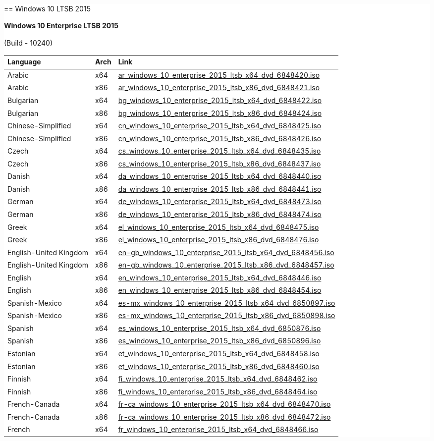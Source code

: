 == Windows 10 LTSB 2015

**Windows 10 Enterprise LTSB 2015**

(Build - 10240)

| Language               | Arch | Link                                                                                                                                                   |
|:-----------------------|:-----|:-------------------------------------------------------------------------------------------------------------------------------------------------------|
| Arabic                 | x64  | [ar_windows_10_enterprise_2015_ltsb_x64_dvd_6848420.iso](https://drive.massgrave.dev/ar_windows_10_enterprise_2015_ltsb_x64_dvd_6848420.iso)           |
| Arabic                 | x86  | [ar_windows_10_enterprise_2015_ltsb_x86_dvd_6848421.iso](https://drive.massgrave.dev/ar_windows_10_enterprise_2015_ltsb_x86_dvd_6848421.iso)           |
| Bulgarian              | x64  | [bg_windows_10_enterprise_2015_ltsb_x64_dvd_6848422.iso](https://drive.massgrave.dev/bg_windows_10_enterprise_2015_ltsb_x64_dvd_6848422.iso)           |
| Bulgarian              | x86  | [bg_windows_10_enterprise_2015_ltsb_x86_dvd_6848424.iso](https://drive.massgrave.dev/bg_windows_10_enterprise_2015_ltsb_x86_dvd_6848424.iso)           |
| Chinese-Simplified     | x64  | [cn_windows_10_enterprise_2015_ltsb_x64_dvd_6848425.iso](https://drive.massgrave.dev/cn_windows_10_enterprise_2015_ltsb_x64_dvd_6848425.iso)           |
| Chinese-Simplified     | x86  | [cn_windows_10_enterprise_2015_ltsb_x86_dvd_6848426.iso](https://drive.massgrave.dev/cn_windows_10_enterprise_2015_ltsb_x86_dvd_6848426.iso)           |
| Czech                  | x64  | [cs_windows_10_enterprise_2015_ltsb_x64_dvd_6848435.iso](https://drive.massgrave.dev/cs_windows_10_enterprise_2015_ltsb_x64_dvd_6848435.iso)           |
| Czech                  | x86  | [cs_windows_10_enterprise_2015_ltsb_x86_dvd_6848437.iso](https://drive.massgrave.dev/cs_windows_10_enterprise_2015_ltsb_x86_dvd_6848437.iso)           |
| Danish                 | x64  | [da_windows_10_enterprise_2015_ltsb_x64_dvd_6848440.iso](https://drive.massgrave.dev/da_windows_10_enterprise_2015_ltsb_x64_dvd_6848440.iso)           |
| Danish                 | x86  | [da_windows_10_enterprise_2015_ltsb_x86_dvd_6848441.iso](https://drive.massgrave.dev/da_windows_10_enterprise_2015_ltsb_x86_dvd_6848441.iso)           |
| German                 | x64  | [de_windows_10_enterprise_2015_ltsb_x64_dvd_6848473.iso](https://drive.massgrave.dev/de_windows_10_enterprise_2015_ltsb_x64_dvd_6848473.iso)           |
| German                 | x86  | [de_windows_10_enterprise_2015_ltsb_x86_dvd_6848474.iso](https://drive.massgrave.dev/de_windows_10_enterprise_2015_ltsb_x86_dvd_6848474.iso)           |
| Greek                  | x64  | [el_windows_10_enterprise_2015_ltsb_x64_dvd_6848475.iso](https://drive.massgrave.dev/el_windows_10_enterprise_2015_ltsb_x64_dvd_6848475.iso)           |
| Greek                  | x86  | [el_windows_10_enterprise_2015_ltsb_x86_dvd_6848476.iso](https://drive.massgrave.dev/el_windows_10_enterprise_2015_ltsb_x86_dvd_6848476.iso)           |
| English-United Kingdom | x64  | [en-gb_windows_10_enterprise_2015_ltsb_x64_dvd_6848456.iso](https://drive.massgrave.dev/en-gb_windows_10_enterprise_2015_ltsb_x64_dvd_6848456.iso)     |
| English-United Kingdom | x86  | [en-gb_windows_10_enterprise_2015_ltsb_x86_dvd_6848457.iso](https://drive.massgrave.dev/en-gb_windows_10_enterprise_2015_ltsb_x86_dvd_6848457.iso)     |
| English                | x64  | [en_windows_10_enterprise_2015_ltsb_x64_dvd_6848446.iso](https://drive.massgrave.dev/en_windows_10_enterprise_2015_ltsb_x64_dvd_6848446.iso)           |
| English                | x86  | [en_windows_10_enterprise_2015_ltsb_x86_dvd_6848454.iso](https://drive.massgrave.dev/en_windows_10_enterprise_2015_ltsb_x86_dvd_6848454.iso)           |
| Spanish-Mexico         | x64  | [es-mx_windows_10_enterprise_2015_ltsb_x64_dvd_6850897.iso](https://drive.massgrave.dev/es-mx_windows_10_enterprise_2015_ltsb_x64_dvd_6850897.iso)     |
| Spanish-Mexico         | x86  | [es-mx_windows_10_enterprise_2015_ltsb_x86_dvd_6850898.iso](https://drive.massgrave.dev/es-mx_windows_10_enterprise_2015_ltsb_x86_dvd_6850898.iso)     |
| Spanish                | x64  | [es_windows_10_enterprise_2015_ltsb_x64_dvd_6850876.iso](https://drive.massgrave.dev/es_windows_10_enterprise_2015_ltsb_x64_dvd_6850876.iso)           |
| Spanish                | x86  | [es_windows_10_enterprise_2015_ltsb_x86_dvd_6850896.iso](https://drive.massgrave.dev/es_windows_10_enterprise_2015_ltsb_x86_dvd_6850896.iso)           |
| Estonian               | x64  | [et_windows_10_enterprise_2015_ltsb_x64_dvd_6848458.iso](https://drive.massgrave.dev/et_windows_10_enterprise_2015_ltsb_x64_dvd_6848458.iso)           |
| Estonian               | x86  | [et_windows_10_enterprise_2015_ltsb_x86_dvd_6848460.iso](https://drive.massgrave.dev/et_windows_10_enterprise_2015_ltsb_x86_dvd_6848460.iso)           |
| Finnish                | x64  | [fi_windows_10_enterprise_2015_ltsb_x64_dvd_6848462.iso](https://drive.massgrave.dev/fi_windows_10_enterprise_2015_ltsb_x64_dvd_6848462.iso)           |
| Finnish                | x86  | [fi_windows_10_enterprise_2015_ltsb_x86_dvd_6848464.iso](https://drive.massgrave.dev/fi_windows_10_enterprise_2015_ltsb_x86_dvd_6848464.iso)           |
| French-Canada          | x64  | [fr-ca_windows_10_enterprise_2015_ltsb_x64_dvd_6848470.iso](https://drive.massgrave.dev/fr-ca_windows_10_enterprise_2015_ltsb_x64_dvd_6848470.iso)     |
| French-Canada          | x86  | [fr-ca_windows_10_enterprise_2015_ltsb_x86_dvd_6848472.iso](https://drive.massgrave.dev/fr-ca_windows_10_enterprise_2015_ltsb_x86_dvd_6848472.iso)     |
| French                 | x64  | [fr_windows_10_enterprise_2015_ltsb_x64_dvd_6848466.iso](https://drive.massgrave.dev/fr_windows_10_enterprise_2015_ltsb_x64_dvd_6848466.iso)           |